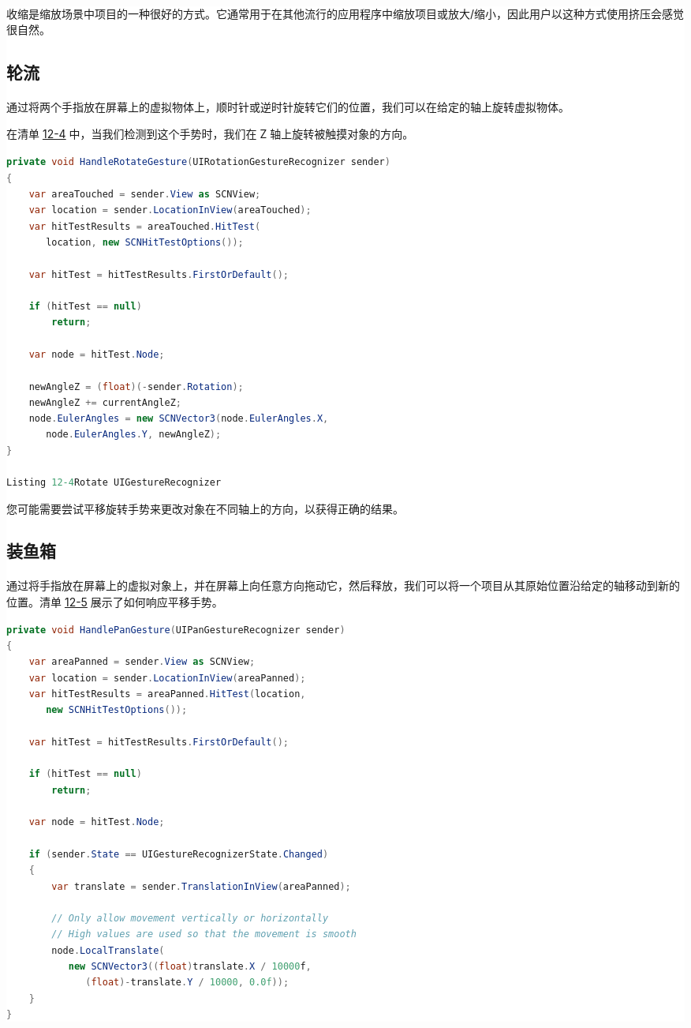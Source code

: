 
收缩是缩放场景中项目的一种很好的方式。它通常用于在其他流行的应用程序中缩放项目或放大/缩小，因此用户以这种方式使用挤压会感觉很自然。

## 轮流

通过将两个手指放在屏幕上的虚拟物体上，顺时针或逆时针旋转它们的位置，我们可以在给定的轴上旋转虚拟物体。

在清单 [12-4](#PC4) 中，当我们检测到这个手势时，我们在 Z 轴上旋转被触摸对象的方向。

```cs
private void HandleRotateGesture(UIRotationGestureRecognizer sender)
{
    var areaTouched = sender.View as SCNView;
    var location = sender.LocationInView(areaTouched);
    var hitTestResults = areaTouched.HitTest(
       location, new SCNHitTestOptions());

    var hitTest = hitTestResults.FirstOrDefault();

    if (hitTest == null)
        return;

    var node = hitTest.Node;

    newAngleZ = (float)(-sender.Rotation);
    newAngleZ += currentAngleZ;
    node.EulerAngles = new SCNVector3(node.EulerAngles.X,
       node.EulerAngles.Y, newAngleZ);
}

Listing 12-4Rotate UIGestureRecognizer

```

您可能需要尝试平移旋转手势来更改对象在不同轴上的方向，以获得正确的结果。

## 装鱼箱

通过将手指放在屏幕上的虚拟对象上，并在屏幕上向任意方向拖动它，然后释放，我们可以将一个项目从其原始位置沿给定的轴移动到新的位置。清单 [12-5](#PC5) 展示了如何响应平移手势。

```cs
private void HandlePanGesture(UIPanGestureRecognizer sender)
{
    var areaPanned = sender.View as SCNView;
    var location = sender.LocationInView(areaPanned);
    var hitTestResults = areaPanned.HitTest(location,
       new SCNHitTestOptions());

    var hitTest = hitTestResults.FirstOrDefault();

    if (hitTest == null)
        return;

    var node = hitTest.Node;

    if (sender.State == UIGestureRecognizerState.Changed)
    {
        var translate = sender.TranslationInView(areaPanned);

        // Only allow movement vertically or horizontally
        // High values are used so that the movement is smooth
        node.LocalTranslate(
           new SCNVector3((float)translate.X / 10000f,
              (float)-translate.Y / 10000, 0.0f));
    }
}
```